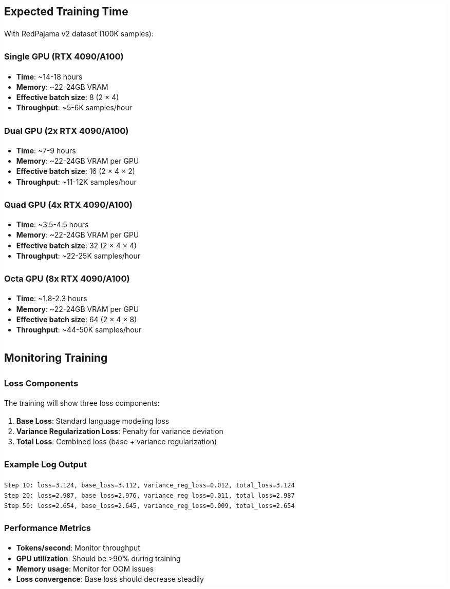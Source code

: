 ## Expected Training Time

With RedPajama v2 dataset (100K samples):

### Single GPU (RTX 4090/A100)
- **Time**: ~14-18 hours
- **Memory**: ~22-24GB VRAM
- **Effective batch size**: 8 (2 × 4)
- **Throughput**: ~5-6K samples/hour

### Dual GPU (2x RTX 4090/A100)
- **Time**: ~7-9 hours
- **Memory**: ~22-24GB VRAM per GPU
- **Effective batch size**: 16 (2 × 4 × 2)
- **Throughput**: ~11-12K samples/hour

### Quad GPU (4x RTX 4090/A100)
- **Time**: ~3.5-4.5 hours
- **Memory**: ~22-24GB VRAM per GPU
- **Effective batch size**: 32 (2 × 4 × 4)
- **Throughput**: ~22-25K samples/hour

### Octa GPU (8x RTX 4090/A100)
- **Time**: ~1.8-2.3 hours
- **Memory**: ~22-24GB VRAM per GPU
- **Effective batch size**: 64 (2 × 4 × 8)
- **Throughput**: ~44-50K samples/hour

## Monitoring Training

### Loss Components
The training will show three loss components:
1. **Base Loss**: Standard language modeling loss
2. **Variance Regularization Loss**: Penalty for variance deviation
3. **Total Loss**: Combined loss (base + variance regularization)

### Example Log Output
```
Step 10: loss=3.124, base_loss=3.112, variance_reg_loss=0.012, total_loss=3.124
Step 20: loss=2.987, base_loss=2.976, variance_reg_loss=0.011, total_loss=2.987
Step 50: loss=2.654, base_loss=2.645, variance_reg_loss=0.009, total_loss=2.654
```

### Performance Metrics
- **Tokens/second**: Monitor throughput
- **GPU utilization**: Should be >90% during training
- **Memory usage**: Monitor for OOM issues
- **Loss convergence**: Base loss should decrease steadily
